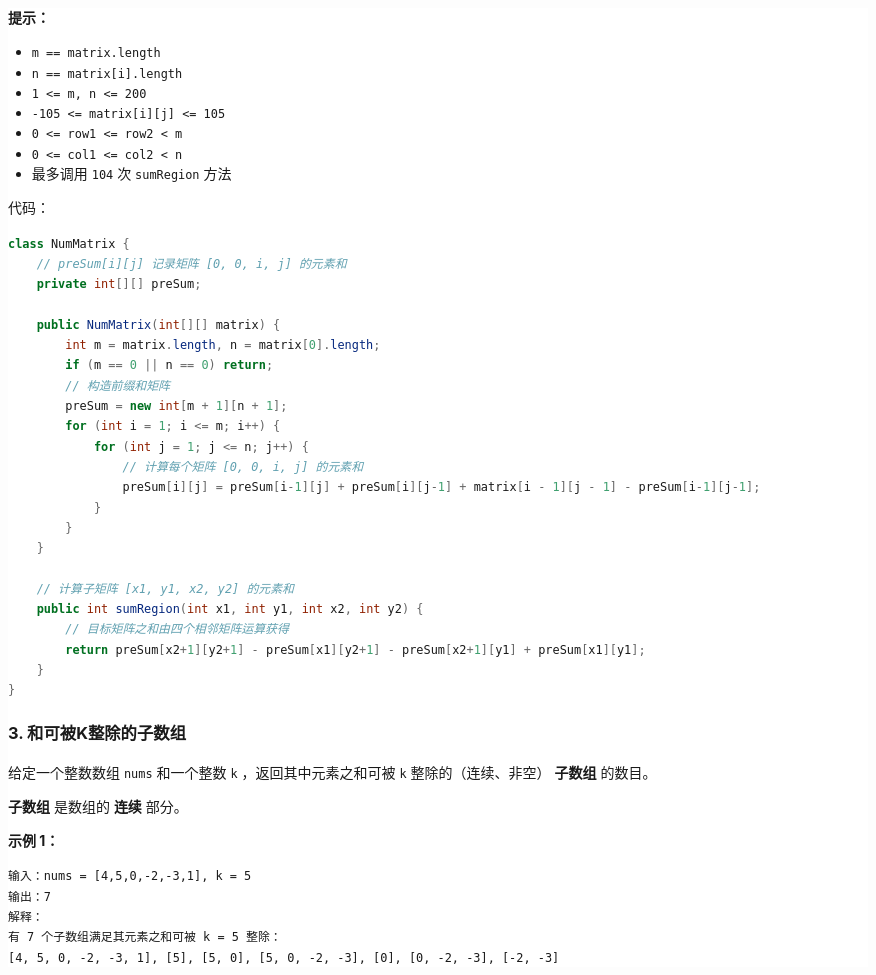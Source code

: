  

**提示：**

- `m == matrix.length`
- `n == matrix[i].length`
- `1 <= m, n <= 200`
- `-105 <= matrix[i][j] <= 105`
- `0 <= row1 <= row2 < m`
- `0 <= col1 <= col2 < n`
- 最多调用 `104` 次 `sumRegion` 方法

代码：

```java
class NumMatrix {
    // preSum[i][j] 记录矩阵 [0, 0, i, j] 的元素和
    private int[][] preSum;

    public NumMatrix(int[][] matrix) {
        int m = matrix.length, n = matrix[0].length;
        if (m == 0 || n == 0) return;
        // 构造前缀和矩阵
        preSum = new int[m + 1][n + 1];
        for (int i = 1; i <= m; i++) {
            for (int j = 1; j <= n; j++) {
                // 计算每个矩阵 [0, 0, i, j] 的元素和
                preSum[i][j] = preSum[i-1][j] + preSum[i][j-1] + matrix[i - 1][j - 1] - preSum[i-1][j-1];
            }
        }
    }

    // 计算子矩阵 [x1, y1, x2, y2] 的元素和
    public int sumRegion(int x1, int y1, int x2, int y2) {
        // 目标矩阵之和由四个相邻矩阵运算获得
        return preSum[x2+1][y2+1] - preSum[x1][y2+1] - preSum[x2+1][y1] + preSum[x1][y1];
    }
}
```



### 3. 和可被K整除的子数组

给定一个整数数组 `nums` 和一个整数 `k` ，返回其中元素之和可被 `k` 整除的（连续、非空） **子数组** 的数目。

**子数组** 是数组的 **连续** 部分。

**示例 1：**

```
输入：nums = [4,5,0,-2,-3,1], k = 5
输出：7
解释：
有 7 个子数组满足其元素之和可被 k = 5 整除：
[4, 5, 0, -2, -3, 1], [5], [5, 0], [5, 0, -2, -3], [0], [0, -2, -3], [-2, -3]
```
